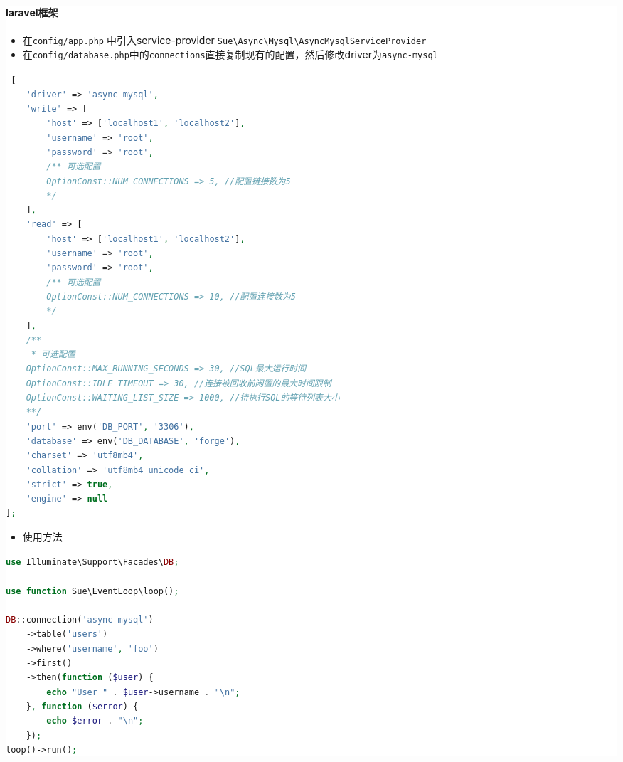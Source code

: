 #### laravel框架
- 在`config/app.php` 中引入service-provider `Sue\Async\Mysql\AsyncMysqlServiceProvider`
- 在`config/database.php`中的`connections`直接复制现有的配置，然后修改driver为`async-mysql`

```php
 [
    'driver' => 'async-mysql',
    'write' => [
        'host' => ['localhost1', 'localhost2'],
        'username' => 'root',
        'password' => 'root',
        /** 可选配置
        OptionConst::NUM_CONNECTIONS => 5, //配置链接数为5
        */
    ],
    'read' => [
        'host' => ['localhost1', 'localhost2'],
        'username' => 'root',
        'password' => 'root',
        /** 可选配置
        OptionConst::NUM_CONNECTIONS => 10, //配置连接数为5
        */
    ],
    /**
     * 可选配置
    OptionConst::MAX_RUNNING_SECONDS => 30, //SQL最大运行时间
    OptionConst::IDLE_TIMEOUT => 30, //连接被回收前闲置的最大时间限制
    OptionConst::WAITING_LIST_SIZE => 1000, //待执行SQL的等待列表大小
    **/
    'port' => env('DB_PORT', '3306'),
    'database' => env('DB_DATABASE', 'forge'),
    'charset' => 'utf8mb4',
    'collation' => 'utf8mb4_unicode_ci',
    'strict' => true,
    'engine' => null
];
```
- 使用方法

```php
use Illuminate\Support\Facades\DB;

use function Sue\EventLoop\loop();

DB::connection('async-mysql')
    ->table('users')
    ->where('username', 'foo')
    ->first()
    ->then(function ($user) {
        echo "User " . $user->username . "\n";
    }, function ($error) {
        echo $error . "\n";
    });
loop()->run();
```
